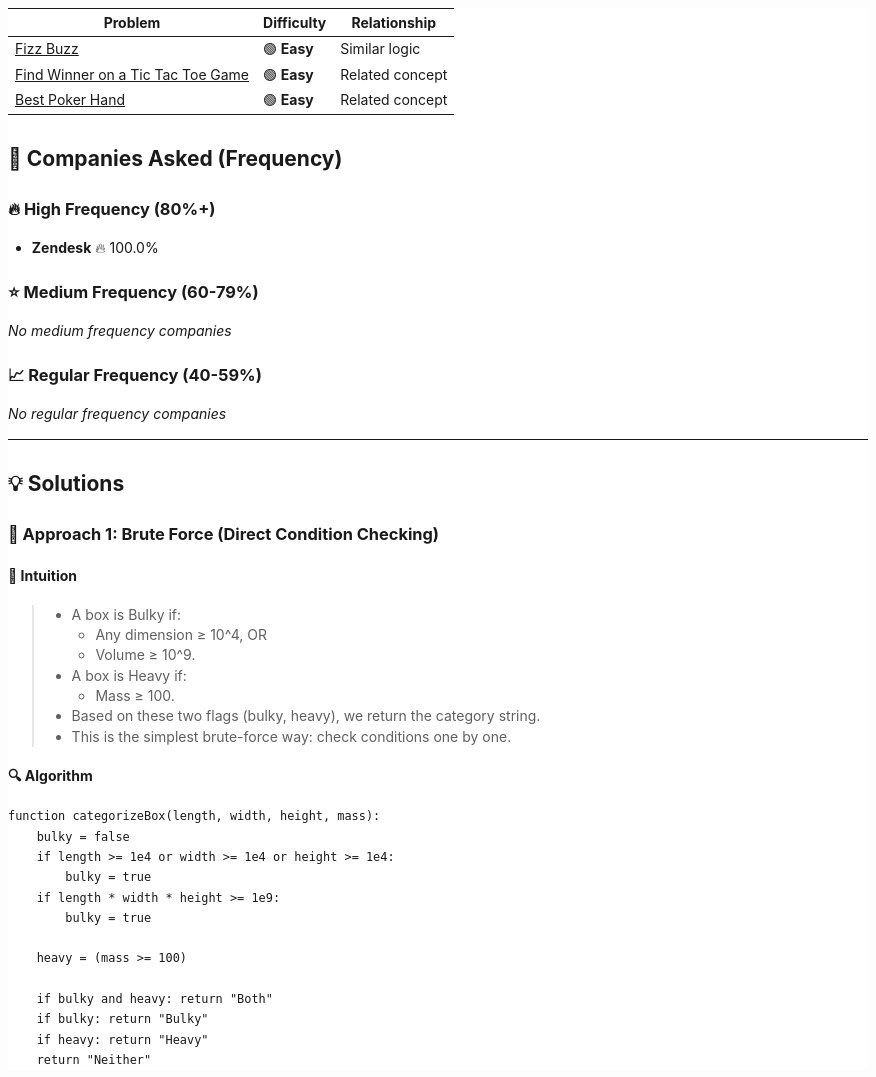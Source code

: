 | Problem                                                                                               | Difficulty  | Relationship    |
| ----------------------------------------------------------------------------------------------------- | ----------- | --------------- |
| [Fizz Buzz](https://leetcode.com/problems/fizz-buzz/)                                                 | 🟢 **Easy** | Similar logic   |
| [Find Winner on a Tic Tac Toe Game](https://leetcode.com/problems/find-winner-on-a-tic-tac-toe-game/) | 🟢 **Easy** | Related concept |
| [Best Poker Hand](https://leetcode.com/problems/best-poker-hand/)                                     | 🟢 **Easy** | Related concept |

## 🏢 Companies Asked (Frequency)

### 🔥 High Frequency (80%+)

- **Zendesk** 🔥 100.0%

### ⭐ Medium Frequency (60-79%)

_No medium frequency companies_

### 📈 Regular Frequency (40-59%)

_No regular frequency companies_

---

## 💡 Solutions

### 🥉 Approach 1: Brute Force (Direct Condition Checking)

#### 📝 Intuition

> - A box is Bulky if:
>   - Any dimension ≥ 10^4, OR
>   - Volume ≥ 10^9.
> - A box is Heavy if:
>   - Mass ≥ 100.
> - Based on these two flags (bulky, heavy), we return the category string.
> - This is the simplest brute-force way: check conditions one by one.

#### 🔍 Algorithm

```pseudo
function categorizeBox(length, width, height, mass):
    bulky = false
    if length >= 1e4 or width >= 1e4 or height >= 1e4:
        bulky = true
    if length * width * height >= 1e9:
        bulky = true

    heavy = (mass >= 100)

    if bulky and heavy: return "Both"
    if bulky: return "Bulky"
    if heavy: return "Heavy"
    return "Neither"
```
